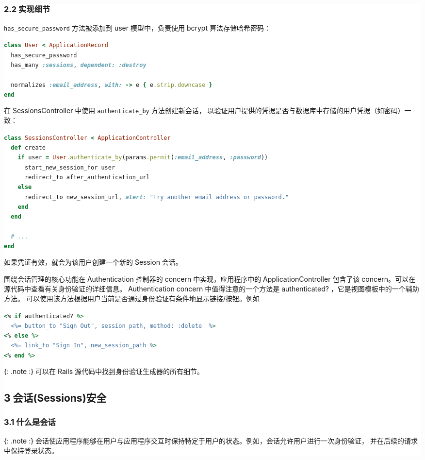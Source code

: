 ### 2.2 实现细节

`has_secure_password` 方法被添加到 user 模型中，负责使用 bcrypt 算法存储哈希密码：

```ruby
class User < ApplicationRecord
  has_secure_password
  has_many :sessions, dependent: :destroy

  normalizes :email_address, with: -> e { e.strip.downcase }
end
```

在 SessionsController 中使用 `authenticate_by` 方法创建新会话，
以验证用户提供的凭据是否与数据库中存储的用户凭据（如密码）一致：

```ruby
class SessionsController < ApplicationController
  def create
    if user = User.authenticate_by(params.permit(:email_address, :password))
      start_new_session_for user
      redirect_to after_authentication_url
    else
      redirect_to new_session_url, alert: "Try another email address or password."
    end
  end

  # ...
end
```
如果凭证有效，就会为该用户创建一个新的 Session 会话。

围绕会话管理的核心功能在 Authentication 控制器的 concern 中实现，应用程序中的 ApplicationController 
包含了该 concern。可以在源代码中查看有关身份验证的详细信息。
Authentication concern 中值得注意的一个方法是 authenticated? ，它是视图模板中的一个辅助方法。
可以使用该方法根据用户当前是否通过身份验证有条件地显示链接/按钮。例如

```ruby
<% if authenticated? %>
  <%= button_to "Sign Out", session_path, method: :delete  %>
<% else %>
  <%= link_to "Sign In", new_session_path %>
<% end %>
```

{: .note :}
可以在 Rails 源代码中找到身份验证生成器的所有细节。

## 3 会话(Sessions)安全

### 3.1 什么是会话

{: .note :}
会话使应用程序能够在用户与应用程序交互时保持特定于用户的状态。例如，会话允许用户进行一次身份验证，
并在后续的请求中保持登录状态。
